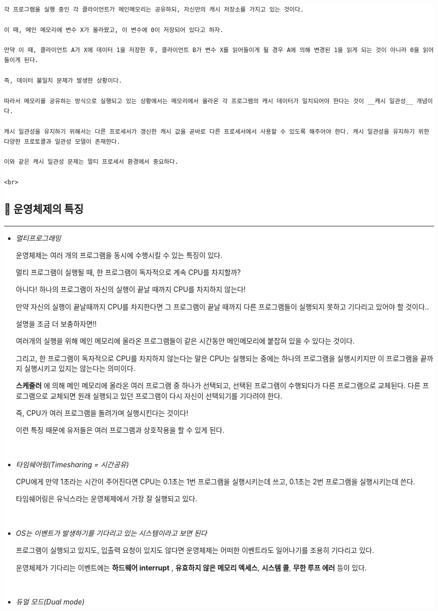 	각 프로그램을 실행 중인 각 클라이언트가 메인메모리는 공유하되, 자신만의 캐시 저장소를 가지고 있는 것이다.

	이 때, 메인 메모리에 변수 X가 올라왔고, 이 변수에 0이 저장되어 있다고 하자.

	만약 이 때, 클라이언트 A가 X에 데이터 1을 저장한 후, 클라이언트 B가 변수 X를 읽어들이게 될 경우 A에 의해 변경된 1을 읽게 되는 것이 아니라 0을 읽어들이게 된다.

	즉, 데이터 불일치 문제가 발생한 상황이다. 

	따라서 메모리를 공유하는 방식으로 실행되고 있는 상황에서는 메모리에서 올라온 각 프로그램의 캐시 데이터가 일치되어야 한다는 것이 __캐시 일관성__ 개념이다. 

	캐시 일관성을 유지하기 위해서는 다른 프로세서가 갱신한 캐시 값을 곧바로 다른 프로세서에서 사용할 수 있도록 해주어야 한다. 캐시 일관성을 유지하기 위한 다양한 프로토콜과 일관성 모델이 존재한다.

	이와 같은 캐시 일관성 문제는 멀티 프로세서 환경에서 중요하다.

	<br>

## 👙 운영체제의 특징
---

- _멀티프로그래밍_

	운영체제는 여러 개의 프로그램을 동시에 수행시킬 수 있는 특징이 있다.

	멀티 프로그램이 실행될 때, 한 프로그램이 독자적으로 계속 CPU를 차지할까?
	
	아니다! 하나의 프로그램이 자신의 실행이 끝날 때까지 CPU를 차지하지 않는다! 
	
	만약 자신의 실행이 끝날때까지 CPU를 차지한다면 그 프로그램이 끝날 때까지 다른 프로그램들이 실행되지 못하고 기다리고 있어야 할 것이다..

	설명을 조금 더 보충하자면!!

	여러개의 실행을 위해 메인 메모리에 올라온 프로그램들이 같은 시간동안 메인메모리에 붙잡혀 있을 수 있다는 것이다.

	그리고, 한 프로그램이 독자적으로 CPU를 차지하지 않는다는 말은 CPU는 실행되는 중에는 하나의 프로그램을 실행시키지만 이 프로그램을 끝까지 실행시키고 있지는 않는다는 의미이다.

	__스케줄러__ 에 의해 메인 메모리에 올라온 여러 프로그램 중 하나가 선택되고, 선택된 프로그램이 수행되다가 다른 프로그램으로 교체된다. 다른 프로그램으로 교체되면 원래 실행되고 있던 프로그램이 다시 자신이 선택되기를 기다려야 한다.

	즉, CPU가 여러 프로그램을 돌려가며 실행시킨다는 것이다!
	
	이런 특징 때문에 유저들은 여러 프로그램과 상호작용을 할 수 있게 된다.

	<br>

- _타임쉐어링(Timesharing = 시간공유)_

	CPU에게 만약 1초라는 시간이 주어진다면 CPU는 0.1초는 1번 프로그램을 실행시키는데 쓰고, 0.1초는 2번 프로그램을 실행시키는데 쓴다.

	타임쉐어링은 유닉스라는 운영체제에서 가장 잘 실행되고 있다.

	<br>

- _OS는 이벤트가 발생하기를 기다리고 있는 시스템이라고 보면 된다_

	프로그램이 실행되고 있지도, 입출력 요청이 있지도 않다면 운영체제는 어떠한 이벤트라도 일어나기를 조용히 기다리고 있다.

	운영체제가 기다리는 이벤트에는 __하드웨어 interrupt__ , __유효하지 않은 메모리 엑세스__, __시스템 콜__, __무한 루프 에러__ 등이 있다.

	<br>

- _듀얼 모드(Dual mode)_
